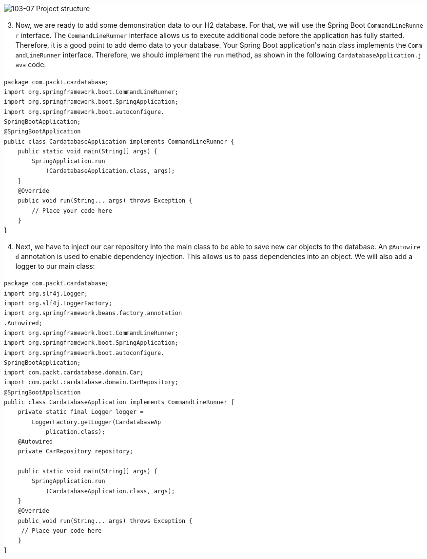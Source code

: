 ![ 103-07 Project structure ](/medium/2204_springboot_react_3e/103-07_project_structure.jpg)

3. Now, we are ready to add some demonstration data to our H2 database. For that, we will use the Spring Boot `CommandLineRunner` interface. The `CommandLineRunner` interface allows us to execute additional code before the application has fully started. Therefore, it is a good point to add demo data to your database. Your Spring Boot application's `main` class implements the `CommandLineRunner` interface. Therefore, we should implement the `run` method, as shown in the following `CardatabaseApplication.java` code:

```
package com.packt.cardatabase;
import org.springframework.boot.CommandLineRunner;
import org.springframework.boot.SpringApplication;
import org.springframework.boot.autoconfigure.
SpringBootApplication;
@SpringBootApplication
public class CardatabaseApplication implements CommandLineRunner {    
    public static void main(String[] args) {
        SpringApplication.run
            (CardatabaseApplication.class, args);
    }
    @Override
    public void run(String... args) throws Exception {
        // Place your code here        
    }
}
```

4. Next, we have to inject our car repository into the main class to be able to save new car objects to the database. An `@Autowired` annotation is used to enable dependency injection. This allows us to pass dependencies into an object. We will also add a logger to our main class:

```
package com.packt.cardatabase;    
import org.slf4j.Logger;
import org.slf4j.LoggerFactory;
import org.springframework.beans.factory.annotation
.Autowired;
import org.springframework.boot.CommandLineRunner;
import org.springframework.boot.SpringApplication;
import org.springframework.boot.autoconfigure.
SpringBootApplication;
import com.packt.cardatabase.domain.Car;
import com.packt.cardatabase.domain.CarRepository;
@SpringBootApplication
public class CardatabaseApplication implements CommandLineRunner {
    private static final Logger logger = 
        LoggerFactory.getLogger(CardatabaseAp
            plication.class);
    @Autowired
    private CarRepository repository;
    
    public static void main(String[] args) {
        SpringApplication.run
            (CardatabaseApplication.class, args);
    }
    @Override
    public void run(String... args) throws Exception {
     // Place your code here
    }
}
```
